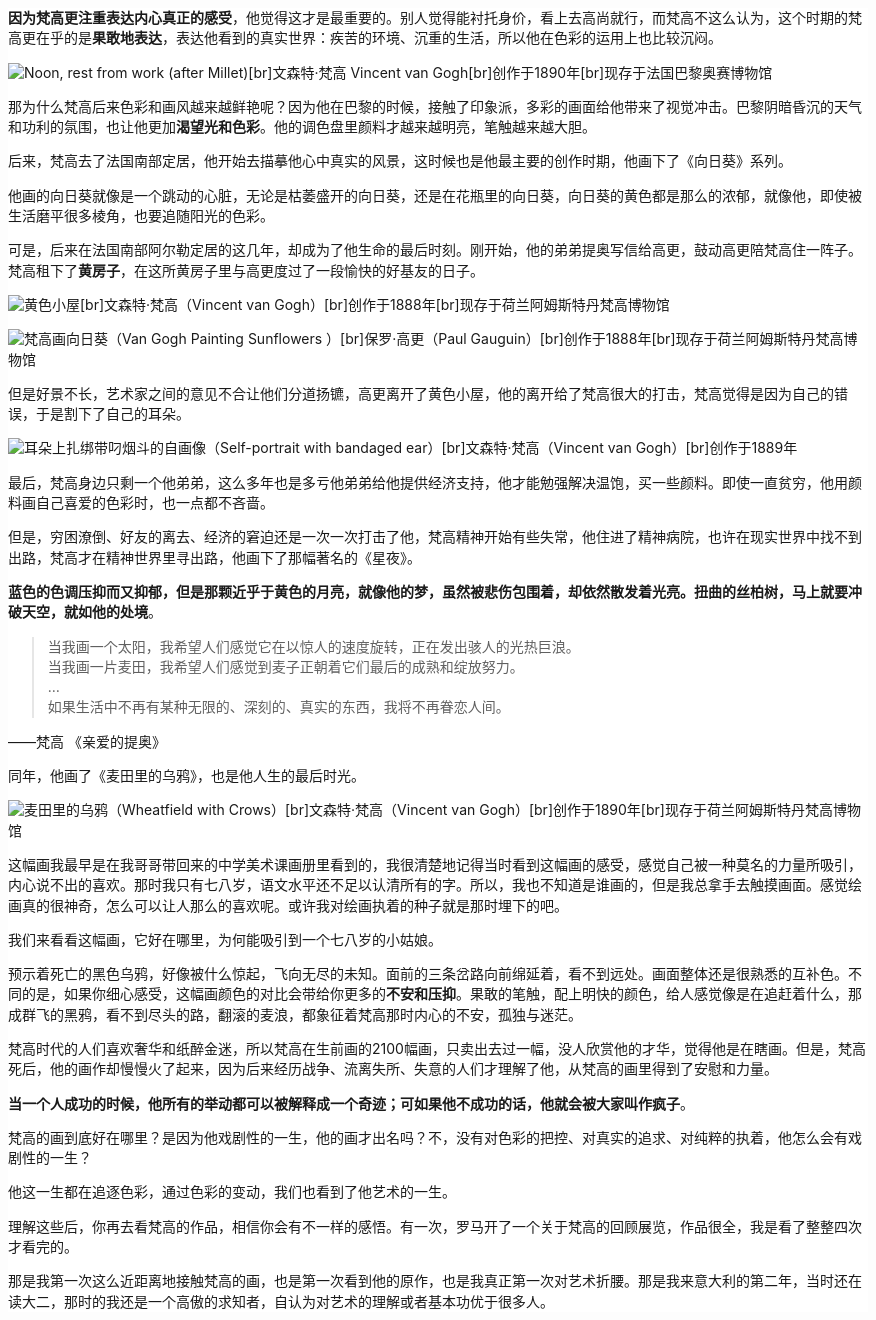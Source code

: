 **因为梵高更注重表达内心真正的感受**，他觉得这才是最重要的。别人觉得能衬托身价，看上去高尚就行，而梵高不这么认为，这个时期的梵高更在乎的是**果敢地表达**，表达他看到的真实世界：疾苦的环境、沉重的生活，所以他在色彩的运用上也比较沉闷。

![](https://static001.geekbang.org/resource/image/f6/cc/f6932d022860c4a151187cc02fe1f2cc.jpg "Noon, rest from work (after Millet)[br]文森特·梵高 Vincent van Gogh[br]创作于1890年[br]现存于法国巴黎奥赛博物馆")

那为什么梵高后来色彩和画风越来越鲜艳呢？因为他在巴黎的时候，接触了印象派，多彩的画面给他带来了视觉冲击。巴黎阴暗昏沉的天气和功利的氛围，也让他更加**渴望光和色彩**。他的调色盘里颜料才越来越明亮，笔触越来越大胆。

后来，梵高去了法国南部定居，他开始去描摹他心中真实的风景，这时候也是他最主要的创作时期，他画下了《向日葵》系列。

他画的向日葵就像是一个跳动的心脏，无论是枯萎盛开的向日葵，还是在花瓶里的向日葵，向日葵的黄色都是那么的浓郁，就像他，即使被生活磨平很多棱角，也要追随阳光的色彩。

可是，后来在法国南部阿尔勒定居的这几年，却成为了他生命的最后时刻。刚开始，他的弟弟提奥写信给高更，鼓动高更陪梵高住一阵子。梵高租下了**黄房子**，在这所黄房子里与高更度过了一段愉快的好基友的日子。

![](https://static001.geekbang.org/resource/image/04/9e/049e2ebdfcef8528665052d46b1a939e.jpg "黄色小屋[br]文森特·梵高（Vincent van Gogh）[br]创作于1888年[br]现存于荷兰阿姆斯特丹梵高博物馆")

![](https://static001.geekbang.org/resource/image/fa/3c/fa493492a7f4419735c5f29d37034b3c.jpg "梵高画向日葵（Van Gogh Painting Sunflowers ）[br]保罗·高更（Paul Gauguin）[br]创作于1888年[br]现存于荷兰阿姆斯特丹梵高博物馆")

但是好景不长，艺术家之间的意见不合让他们分道扬镳，高更离开了黄色小屋，他的离开给了梵高很大的打击，梵高觉得是因为自己的错误，于是割下了自己的耳朵。

![](https://static001.geekbang.org/resource/image/4b/1d/4b4fcf35867118fd569554fe87d9441d.jpg "耳朵上扎绑带叼烟斗的自画像（Self-portrait with bandaged ear）[br]文森特·梵高（Vincent van Gogh）[br]创作于1889年")

最后，梵高身边只剩一个他弟弟，这么多年也是多亏他弟弟给他提供经济支持，他才能勉强解决温饱，买一些颜料。即使一直贫穷，他用颜料画自己喜爱的色彩时，也一点都不吝啬。

但是，穷困潦倒、好友的离去、经济的窘迫还是一次一次打击了他，梵高精神开始有些失常，他住进了精神病院，也许在现实世界中找不到出路，梵高才在精神世界里寻出路，他画下了那幅著名的《星夜》。

**蓝色的色调压抑而又抑郁，但是那颗近乎于黄色的月亮，就像他的梦，虽然被悲伤包围着，却依然散发着光亮。扭曲的丝柏树，马上就要冲破天空，就如他的处境**。

> 当我画一个太阳，我希望人们感觉它在以惊人的速度旋转，正在发出骇人的光热巨浪。  
> 当我画一片麦田，我希望人们感觉到麦子正朝着它们最后的成熟和绽放努力。  
> …  
> 如果生活中不再有某种无限的、深刻的、真实的东西，我将不再眷恋人间。

——梵高 《亲爱的提奥》

同年，他画了《麦田里的乌鸦》，也是他人生的最后时光。

![](https://static001.geekbang.org/resource/image/a7/46/a7b850678903b1yyea597634a1e1f546.jpg "麦田里的乌鸦（Wheatfield with Crows）[br]文森特·梵高（Vincent van Gogh）[br]创作于1890年[br]现存于荷兰阿姆斯特丹梵高博物馆")

这幅画我最早是在我哥哥带回来的中学美术课画册里看到的，我很清楚地记得当时看到这幅画的感受，感觉自己被一种莫名的力量所吸引，内心说不出的喜欢。那时我只有七八岁，语文水平还不足以认清所有的字。所以，我也不知道是谁画的，但是我总拿手去触摸画面。感觉绘画真的很神奇，怎么可以让人那么的喜欢呢。或许我对绘画执着的种子就是那时埋下的吧。

我们来看看这幅画，它好在哪里，为何能吸引到一个七八岁的小姑娘。

预示着死亡的黑色乌鸦，好像被什么惊起，飞向无尽的未知。面前的三条岔路向前绵延着，看不到远处。画面整体还是很熟悉的互补色。不同的是，如果你细心感受，这幅画颜色的对比会带给你更多的**不安和压抑**。果敢的笔触，配上明快的颜色，给人感觉像是在追赶着什么，那成群飞的黑鸦，看不到尽头的路，翻滚的麦浪，都象征着梵高那时内心的不安，孤独与迷茫。

梵高时代的人们喜欢奢华和纸醉金迷，所以梵高在生前画的2100幅画，只卖出去过一幅，没人欣赏他的才华，觉得他是在瞎画。但是，梵高死后，他的画作却慢慢火了起来，因为后来经历战争、流离失所、失意的人们才理解了他，从梵高的画里得到了安慰和力量。

**当一个人成功的时候，他所有的举动都可以被解释成一个奇迹；可如果他不成功的话，他就会被大家叫作疯子**。

梵高的画到底好在哪里？是因为他戏剧性的一生，他的画才出名吗？不，没有对色彩的把控、对真实的追求、对纯粹的执着，他怎么会有戏剧性的一生？

他这一生都在追逐色彩，通过色彩的变动，我们也看到了他艺术的一生。

理解这些后，你再去看梵高的作品，相信你会有不一样的感悟。有一次，罗马开了一个关于梵高的回顾展览，作品很全，我是看了整整四次才看完的。

那是我第一次这么近距离地接触梵高的画，也是第一次看到他的原作，也是我真正第一次对艺术折腰。那是我来意大利的第二年，当时还在读大二，那时的我还是一个高傲的求知者，自认为对艺术的理解或者基本功优于很多人。
